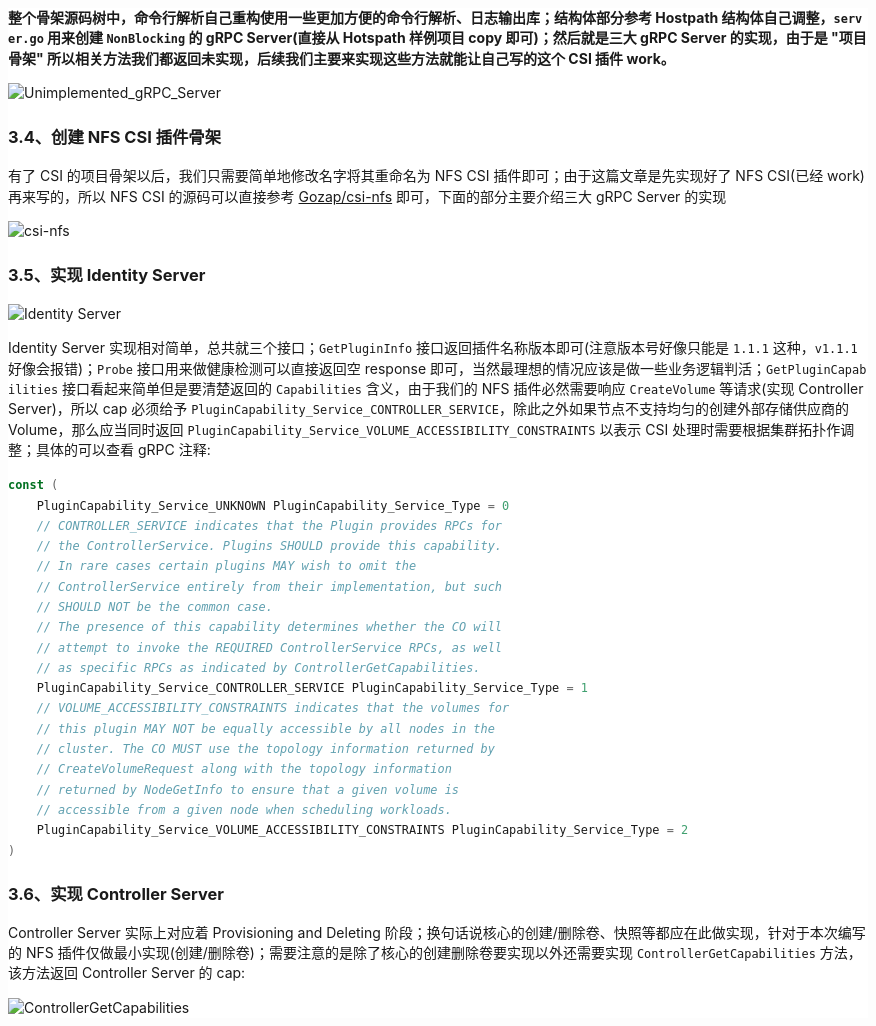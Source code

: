 **整个骨架源码树中，命令行解析自己重构使用一些更加方便的命令行解析、日志输出库；结构体部分参考 Hostpath 结构体自己调整，`server.go` 用来创建 `NonBlocking` 的 gRPC Server(直接从 Hotspath 样例项目 copy 即可)；然后就是三大 gRPC Server 的实现，由于是 "项目骨架" 所以相关方法我们都返回未实现，后续我们主要来实现这些方法就能让自己写的这个 CSI 插件 work。**

![Unimplemented_gRPC_Server](https://cdn.oss.link/markdown/876sk.png)

### 3.4、创建 NFS CSI 插件骨架

有了 CSI 的项目骨架以后，我们只需要简单地修改名字将其重命名为 NFS CSI 插件即可；由于这篇文章是先实现好了 NFS CSI(已经 work) 再来写的，所以 NFS CSI 的源码可以直接参考 [Gozap/csi-nfs](https://github.com/Gozap/csi-nfs) 即可，下面的部分主要介绍三大 gRPC Server 的实现

![csi-nfs](https://cdn.oss.link/markdown/kk42j.png)

### 3.5、实现 Identity Server

![Identity Server](https://cdn.oss.link/markdown/r8etm.png)

Identity Server 实现相对简单，总共就三个接口；`GetPluginInfo` 接口返回插件名称版本即可(注意版本号好像只能是 `1.1.1` 这种，`v1.1.1` 好像会报错)；`Probe` 接口用来做健康检测可以直接返回空 response 即可，当然最理想的情况应该是做一些业务逻辑判活；`GetPluginCapabilities` 接口看起来简单但是要清楚返回的 `Capabilities` 含义，由于我们的 NFS 插件必然需要响应 `CreateVolume` 等请求(实现 Controller Server)，所以 cap 必须给予 `PluginCapability_Service_CONTROLLER_SERVICE`，除此之外如果节点不支持均匀的创建外部存储供应商的 Volume，那么应当同时返回 `PluginCapability_Service_VOLUME_ACCESSIBILITY_CONSTRAINTS` 以表示 CSI 处理时需要根据集群拓扑作调整；具体的可以查看 gRPC 注释:

```go
const (
	PluginCapability_Service_UNKNOWN PluginCapability_Service_Type = 0
	// CONTROLLER_SERVICE indicates that the Plugin provides RPCs for
	// the ControllerService. Plugins SHOULD provide this capability.
	// In rare cases certain plugins MAY wish to omit the
	// ControllerService entirely from their implementation, but such
	// SHOULD NOT be the common case.
	// The presence of this capability determines whether the CO will
	// attempt to invoke the REQUIRED ControllerService RPCs, as well
	// as specific RPCs as indicated by ControllerGetCapabilities.
	PluginCapability_Service_CONTROLLER_SERVICE PluginCapability_Service_Type = 1
	// VOLUME_ACCESSIBILITY_CONSTRAINTS indicates that the volumes for
	// this plugin MAY NOT be equally accessible by all nodes in the
	// cluster. The CO MUST use the topology information returned by
	// CreateVolumeRequest along with the topology information
	// returned by NodeGetInfo to ensure that a given volume is
	// accessible from a given node when scheduling workloads.
	PluginCapability_Service_VOLUME_ACCESSIBILITY_CONSTRAINTS PluginCapability_Service_Type = 2
)
```

### 3.6、实现 Controller Server

Controller Server 实际上对应着 Provisioning and Deleting 阶段；换句话说核心的创建/删除卷、快照等都应在此做实现，针对于本次编写的 NFS 插件仅做最小实现(创建/删除卷)；需要注意的是除了核心的创建删除卷要实现以外还需要实现 `ControllerGetCapabilities` 方法，该方法返回 Controller Server 的 cap:

![ControllerGetCapabilities](https://cdn.oss.link/markdown/pl0n3.png)
